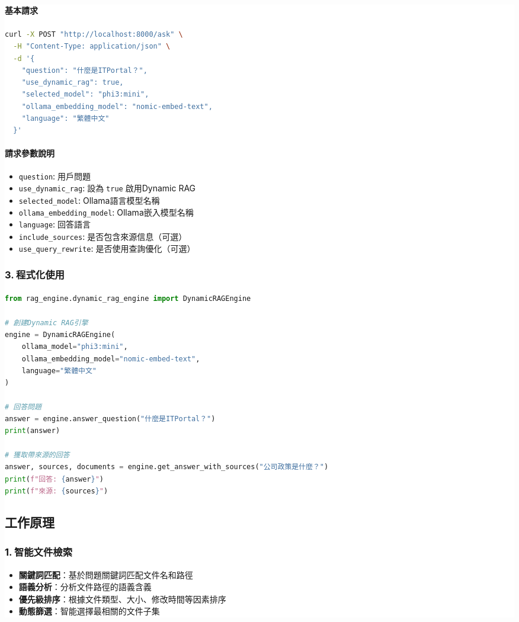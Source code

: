 #### 基本請求
```bash
curl -X POST "http://localhost:8000/ask" \
  -H "Content-Type: application/json" \
  -d '{
    "question": "什麼是ITPortal？",
    "use_dynamic_rag": true,
    "selected_model": "phi3:mini",
    "ollama_embedding_model": "nomic-embed-text",
    "language": "繁體中文"
  }'
```

#### 請求參數說明
- `question`: 用戶問題
- `use_dynamic_rag`: 設為 `true` 啟用Dynamic RAG
- `selected_model`: Ollama語言模型名稱
- `ollama_embedding_model`: Ollama嵌入模型名稱
- `language`: 回答語言
- `include_sources`: 是否包含來源信息（可選）
- `use_query_rewrite`: 是否使用查詢優化（可選）

### 3. 程式化使用

```python
from rag_engine.dynamic_rag_engine import DynamicRAGEngine

# 創建Dynamic RAG引擎
engine = DynamicRAGEngine(
    ollama_model="phi3:mini",
    ollama_embedding_model="nomic-embed-text",
    language="繁體中文"
)

# 回答問題
answer = engine.answer_question("什麼是ITPortal？")
print(answer)

# 獲取帶來源的回答
answer, sources, documents = engine.get_answer_with_sources("公司政策是什麼？")
print(f"回答: {answer}")
print(f"來源: {sources}")
```

## 工作原理

### 1. 智能文件檢索
- **關鍵詞匹配**：基於問題關鍵詞匹配文件名和路徑
- **語義分析**：分析文件路徑的語義含義
- **優先級排序**：根據文件類型、大小、修改時間等因素排序
- **動態篩選**：智能選擇最相關的文件子集
